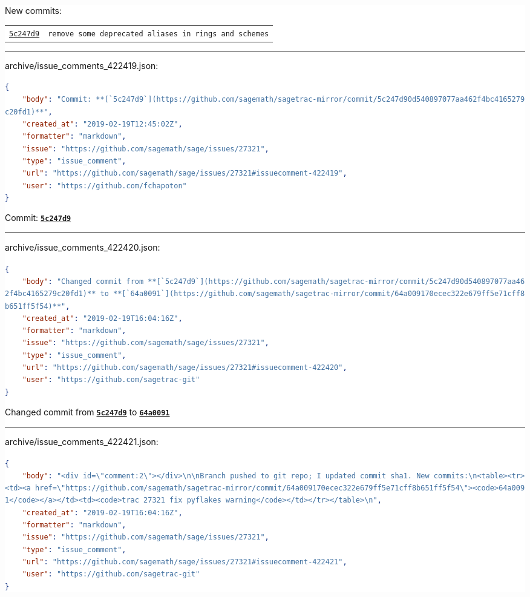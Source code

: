 <div id="comment:1"></div>

New commits:
<table><tr><td><a href="https://github.com/sagemath/sagetrac-mirror/commit/5c247d90d540897077aa462f4bc4165279c20fd1"><code>5c247d9</code></a></td><td><code>remove some deprecated aliases in rings and schemes</code></td></tr></table>




---

archive/issue_comments_422419.json:
```json
{
    "body": "Commit: **[`5c247d9`](https://github.com/sagemath/sagetrac-mirror/commit/5c247d90d540897077aa462f4bc4165279c20fd1)**",
    "created_at": "2019-02-19T12:45:02Z",
    "formatter": "markdown",
    "issue": "https://github.com/sagemath/sage/issues/27321",
    "type": "issue_comment",
    "url": "https://github.com/sagemath/sage/issues/27321#issuecomment-422419",
    "user": "https://github.com/fchapoton"
}
```

Commit: **[`5c247d9`](https://github.com/sagemath/sagetrac-mirror/commit/5c247d90d540897077aa462f4bc4165279c20fd1)**



---

archive/issue_comments_422420.json:
```json
{
    "body": "Changed commit from **[`5c247d9`](https://github.com/sagemath/sagetrac-mirror/commit/5c247d90d540897077aa462f4bc4165279c20fd1)** to **[`64a0091`](https://github.com/sagemath/sagetrac-mirror/commit/64a009170ecec322e679ff5e71cff8b651ff5f54)**",
    "created_at": "2019-02-19T16:04:16Z",
    "formatter": "markdown",
    "issue": "https://github.com/sagemath/sage/issues/27321",
    "type": "issue_comment",
    "url": "https://github.com/sagemath/sage/issues/27321#issuecomment-422420",
    "user": "https://github.com/sagetrac-git"
}
```

Changed commit from **[`5c247d9`](https://github.com/sagemath/sagetrac-mirror/commit/5c247d90d540897077aa462f4bc4165279c20fd1)** to **[`64a0091`](https://github.com/sagemath/sagetrac-mirror/commit/64a009170ecec322e679ff5e71cff8b651ff5f54)**



---

archive/issue_comments_422421.json:
```json
{
    "body": "<div id=\"comment:2\"></div>\n\nBranch pushed to git repo; I updated commit sha1. New commits:\n<table><tr><td><a href=\"https://github.com/sagemath/sagetrac-mirror/commit/64a009170ecec322e679ff5e71cff8b651ff5f54\"><code>64a0091</code></a></td><td><code>trac 27321 fix pyflakes warning</code></td></tr></table>\n",
    "created_at": "2019-02-19T16:04:16Z",
    "formatter": "markdown",
    "issue": "https://github.com/sagemath/sage/issues/27321",
    "type": "issue_comment",
    "url": "https://github.com/sagemath/sage/issues/27321#issuecomment-422421",
    "user": "https://github.com/sagetrac-git"
}
```
